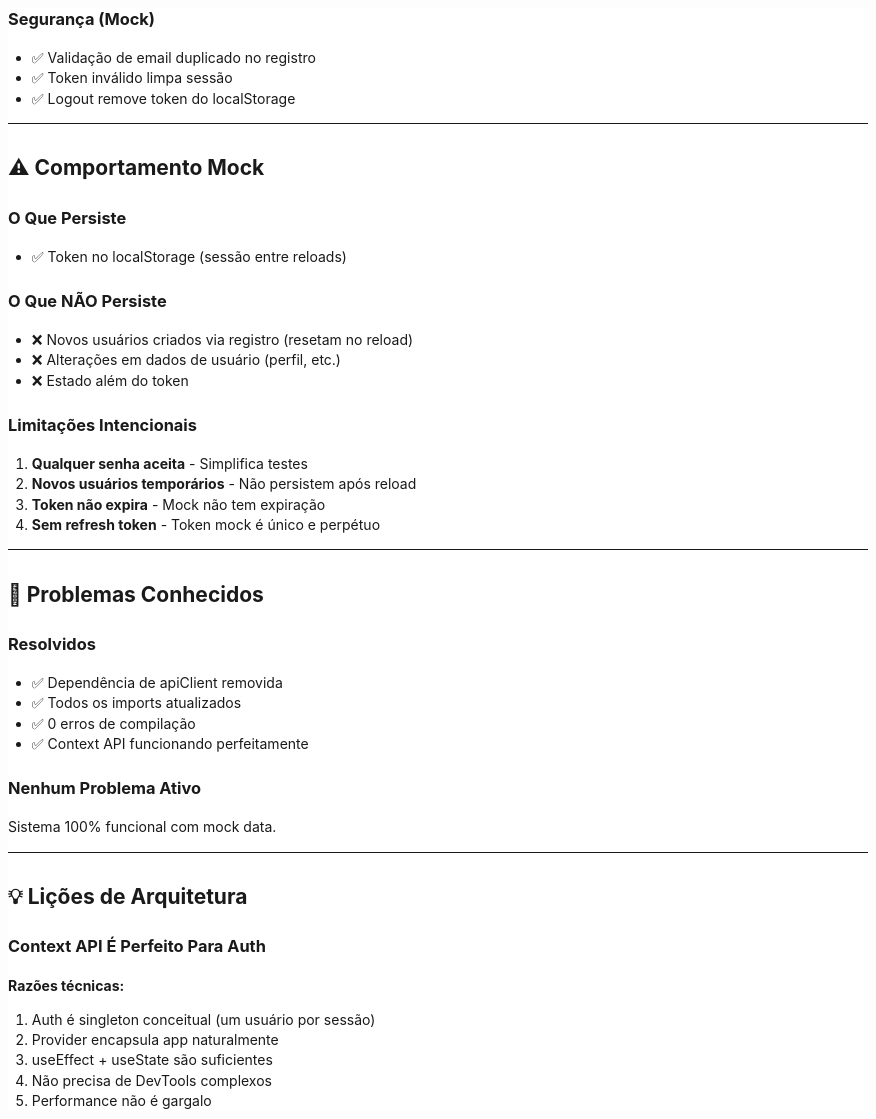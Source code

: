 ### Segurança (Mock)

- ✅ Validação de email duplicado no registro
- ✅ Token inválido limpa sessão
- ✅ Logout remove token do localStorage

---

## ⚠️ Comportamento Mock

### O Que Persiste

- ✅ Token no localStorage (sessão entre reloads)

### O Que NÃO Persiste

- ❌ Novos usuários criados via registro (resetam no reload)
- ❌ Alterações em dados de usuário (perfil, etc.)
- ❌ Estado além do token

### Limitações Intencionais

1. **Qualquer senha aceita** - Simplifica testes
2. **Novos usuários temporários** - Não persistem após reload
3. **Token não expira** - Mock não tem expiração
4. **Sem refresh token** - Token mock é único e perpétuo

---

## 🐛 Problemas Conhecidos

### Resolvidos

- ✅ Dependência de apiClient removida
- ✅ Todos os imports atualizados
- ✅ 0 erros de compilação
- ✅ Context API funcionando perfeitamente

### Nenhum Problema Ativo

Sistema 100% funcional com mock data.

---

## 💡 Lições de Arquitetura

### Context API É Perfeito Para Auth

**Razões técnicas:**

1. Auth é singleton conceitual (um usuário por sessão)
2. Provider encapsula app naturalmente
3. useEffect + useState são suficientes
4. Não precisa de DevTools complexos
5. Performance não é gargalo
